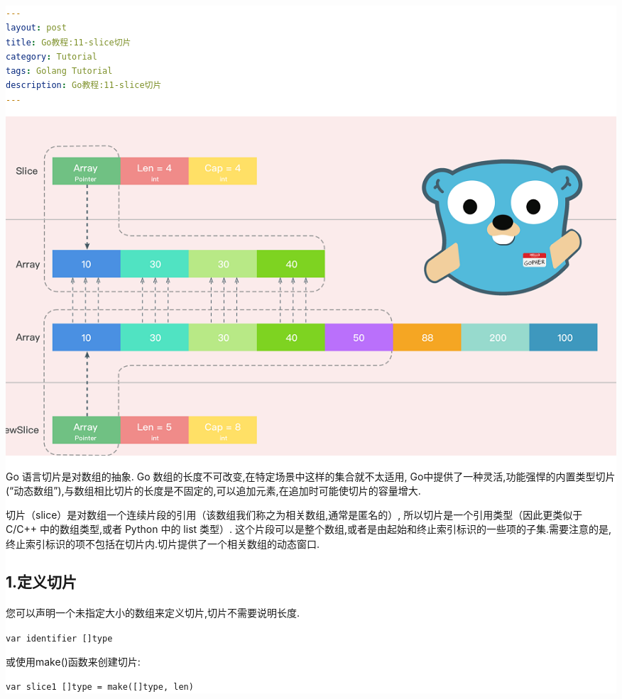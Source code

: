 ```yaml
---
layout: post
title: Go教程:11-slice切片
category: Tutorial
tags: Golang Tutorial
description: Go教程:11-slice切片
---
```



![Go教程:11-slice切片](/assets/image/golang_slice.png#pic_center)

Go 语言切片是对数组的抽象. Go 数组的长度不可改变,在特定场景中这样的集合就不太适用, Go中提供了一种灵活,功能强悍的内置类型切片(“动态数组”),与数组相比切片的长度是不固定的,可以追加元素,在追加时可能使切片的容量增大.

切片（slice）是对数组一个连续片段的引用（该数组我们称之为相关数组,通常是匿名的）, 所以切片是一个引用类型（因此更类似于 C/C++ 中的数组类型,或者 Python 中的 list 类型）. 这个片段可以是整个数组,或者是由起始和终止索引标识的一些项的子集.需要注意的是,终止索引标识的项不包括在切片内.切片提供了一个相关数组的动态窗口.

1.定义切片
------

您可以声明一个未指定大小的数组来定义切片,切片不需要说明长度.

    var identifier []type



或使用make()函数来创建切片:

    var slice1 []type = make([]type, len)
    